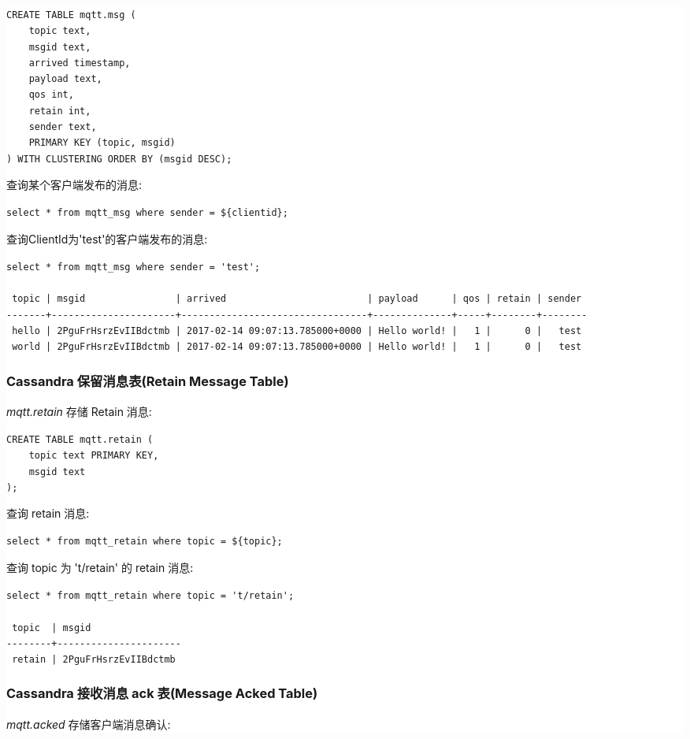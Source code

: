     
    CREATE TABLE mqtt.msg (
        topic text,
        msgid text,
        arrived timestamp,
        payload text,
        qos int,
        retain int,
        sender text,
        PRIMARY KEY (topic, msgid)
    ) WITH CLUSTERING ORDER BY (msgid DESC);

查询某个客户端发布的消息: 
    
    
    select * from mqtt_msg where sender = ${clientid};

查询ClientId为'test'的客户端发布的消息: 
    
    
    select * from mqtt_msg where sender = 'test';
    
     topic | msgid                | arrived                         | payload      | qos | retain | sender
    -------+----------------------+---------------------------------+--------------+-----+--------+--------
     hello | 2PguFrHsrzEvIIBdctmb | 2017-02-14 09:07:13.785000+0000 | Hello world! |   1 |      0 |   test
     world | 2PguFrHsrzEvIIBdctmb | 2017-02-14 09:07:13.785000+0000 | Hello world! |   1 |      0 |   test

### Cassandra 保留消息表(Retain Message Table) 

*mqtt.retain* 存储 Retain 消息: 
    
    
    CREATE TABLE mqtt.retain (
        topic text PRIMARY KEY,
        msgid text
    );

查询 retain 消息: 
    
    
    select * from mqtt_retain where topic = ${topic};

查询 topic 为 't/retain' 的 retain 消息: 
    
    
    select * from mqtt_retain where topic = 't/retain';
    
     topic  | msgid
    --------+----------------------
     retain | 2PguFrHsrzEvIIBdctmb

### Cassandra 接收消息 ack 表(Message Acked Table) 

*mqtt.acked* 存储客户端消息确认: 
    
    